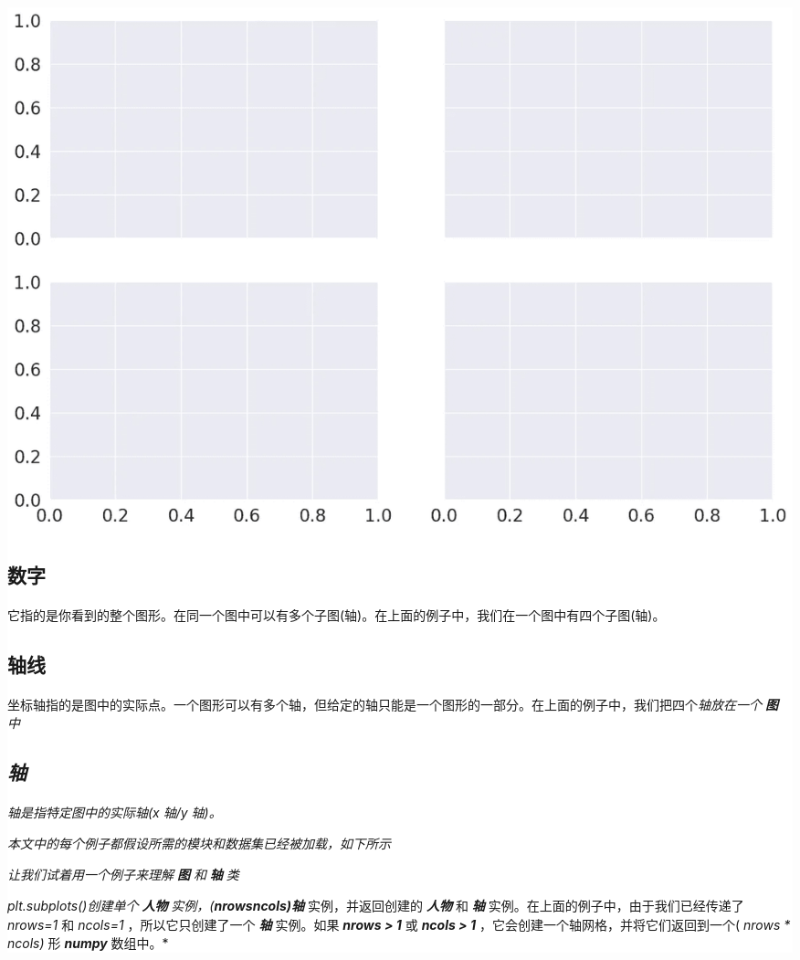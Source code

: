 ![](img/881b3bf05248a6d6a98cce84c4fd979c.png)

## 数字

它指的是你看到的整个图形。在同一个图中可以有多个子图(轴)。在上面的例子中，我们在一个图中有四个子图(轴)。

## 轴线

坐标轴指的是图中的实际点。一个图形可以有多个轴，但给定的轴只能是一个图形的一部分。在上面的例子中，我们把四个*轴放在一个 ***图*** 中*

## *轴*

*轴是指特定图中的实际轴(x 轴/y 轴)。*

*本文中的每个例子都假设所需的模块和数据集已经被加载，如下所示*

*让我们试着用一个例子来理解 ***图*** 和 ***轴*** 类*

*plt.subplots()创建单个 ***人物*** 实例，(***nrows*******ncols)轴*** 实例，并返回创建的 ***人物*** 和 ***轴*** 实例。在上面的例子中，由于我们已经传递了 *nrows=1* 和 *ncols=1* ，所以它只创建了一个 ***轴*** 实例。如果 ***nrows > 1*** 或 ***ncols > 1*** ，它会创建一个轴网格，并将它们返回到一个( *nrows * ncols)* 形 ***numpy*** 数组中。*
